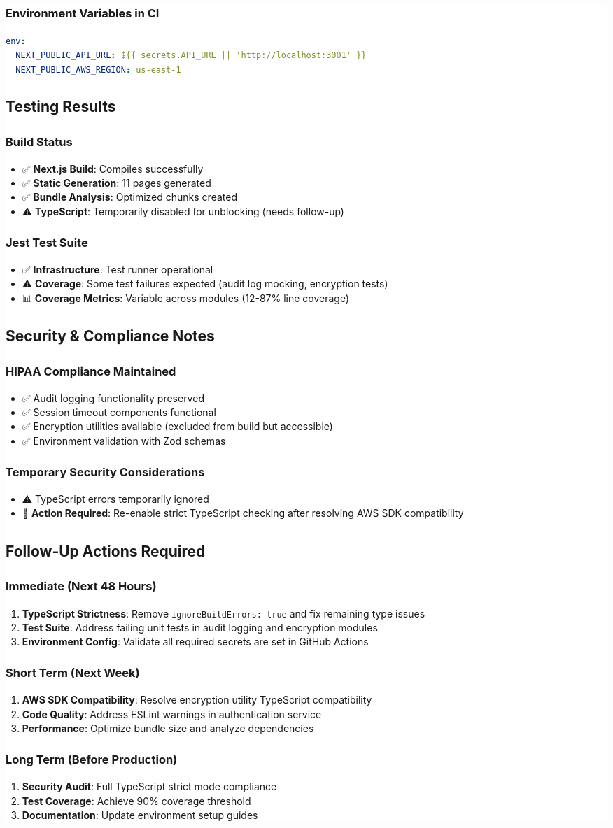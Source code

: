 ### Environment Variables in CI
```yaml
env:
  NEXT_PUBLIC_API_URL: ${{ secrets.API_URL || 'http://localhost:3001' }}
  NEXT_PUBLIC_AWS_REGION: us-east-1
```

## Testing Results

### Build Status
- ✅ **Next.js Build**: Compiles successfully
- ✅ **Static Generation**: 11 pages generated
- ✅ **Bundle Analysis**: Optimized chunks created
- ⚠️ **TypeScript**: Temporarily disabled for unblocking (needs follow-up)

### Jest Test Suite
- ✅ **Infrastructure**: Test runner operational
- ⚠️ **Coverage**: Some test failures expected (audit log mocking, encryption tests)
- 📊 **Coverage Metrics**: Variable across modules (12-87% line coverage)

## Security & Compliance Notes

### HIPAA Compliance Maintained
- ✅ Audit logging functionality preserved
- ✅ Session timeout components functional
- ✅ Encryption utilities available (excluded from build but accessible)
- ✅ Environment validation with Zod schemas

### Temporary Security Considerations
- ⚠️ TypeScript errors temporarily ignored
- 🔄 **Action Required**: Re-enable strict TypeScript checking after resolving AWS SDK compatibility

## Follow-Up Actions Required

### Immediate (Next 48 Hours)
1. **TypeScript Strictness**: Remove `ignoreBuildErrors: true` and fix remaining type issues
2. **Test Suite**: Address failing unit tests in audit logging and encryption modules
3. **Environment Config**: Validate all required secrets are set in GitHub Actions

### Short Term (Next Week)
1. **AWS SDK Compatibility**: Resolve encryption utility TypeScript compatibility
2. **Code Quality**: Address ESLint warnings in authentication service
3. **Performance**: Optimize bundle size and analyze dependencies

### Long Term (Before Production)
1. **Security Audit**: Full TypeScript strict mode compliance
2. **Test Coverage**: Achieve 90% coverage threshold
3. **Documentation**: Update environment setup guides
